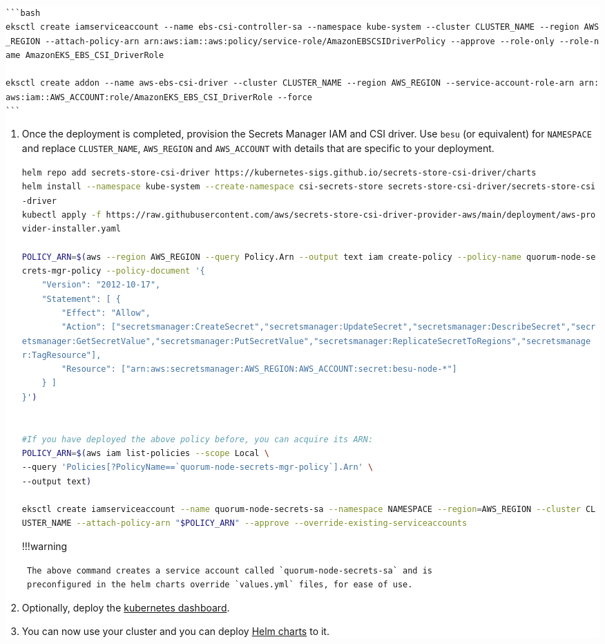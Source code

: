     ```bash
    eksctl create iamserviceaccount --name ebs-csi-controller-sa --namespace kube-system --cluster CLUSTER_NAME --region AWS_REGION --attach-policy-arn arn:aws:iam::aws:policy/service-role/AmazonEBSCSIDriverPolicy --approve --role-only --role-name AmazonEKS_EBS_CSI_DriverRole

    eksctl create addon --name aws-ebs-csi-driver --cluster CLUSTER_NAME --region AWS_REGION --service-account-role-arn arn:aws:iam::AWS_ACCOUNT:role/AmazonEKS_EBS_CSI_DriverRole --force
    ```

1. Once the deployment is completed, provision the Secrets Manager IAM and CSI driver.
Use `besu` (or equivalent) for `NAMESPACE` and replace `CLUSTER_NAME`, `AWS_REGION` and `AWS_ACCOUNT` with details
that are specific to your deployment.

    ```bash
    helm repo add secrets-store-csi-driver https://kubernetes-sigs.github.io/secrets-store-csi-driver/charts
    helm install --namespace kube-system --create-namespace csi-secrets-store secrets-store-csi-driver/secrets-store-csi-driver
    kubectl apply -f https://raw.githubusercontent.com/aws/secrets-store-csi-driver-provider-aws/main/deployment/aws-provider-installer.yaml

    POLICY_ARN=$(aws --region AWS_REGION --query Policy.Arn --output text iam create-policy --policy-name quorum-node-secrets-mgr-policy --policy-document '{
        "Version": "2012-10-17",
        "Statement": [ {
            "Effect": "Allow",
            "Action": ["secretsmanager:CreateSecret","secretsmanager:UpdateSecret","secretsmanager:DescribeSecret","secretsmanager:GetSecretValue","secretsmanager:PutSecretValue","secretsmanager:ReplicateSecretToRegions","secretsmanager:TagResource"],
            "Resource": ["arn:aws:secretsmanager:AWS_REGION:AWS_ACCOUNT:secret:besu-node-*"]
        } ]
    }')


    #If you have deployed the above policy before, you can acquire its ARN:
    POLICY_ARN=$(aws iam list-policies --scope Local \
    --query 'Policies[?PolicyName==`quorum-node-secrets-mgr-policy`].Arn' \
    --output text)

    eksctl create iamserviceaccount --name quorum-node-secrets-sa --namespace NAMESPACE --region=AWS_REGION --cluster CLUSTER_NAME --attach-policy-arn "$POLICY_ARN" --approve --override-existing-serviceaccounts
    ```

    !!!warning

        The above command creates a service account called `quorum-node-secrets-sa` and is
        preconfigured in the helm charts override `values.yml` files, for ease of use.

1. Optionally, deploy the
[kubernetes dashboard](https://github.com/ConsenSys/quorum-kubernetes/tree/master/aws/templates/k8s-dashboard).

1. You can now use your cluster and you can deploy [Helm charts](./Deploy-Charts.md) to it.
